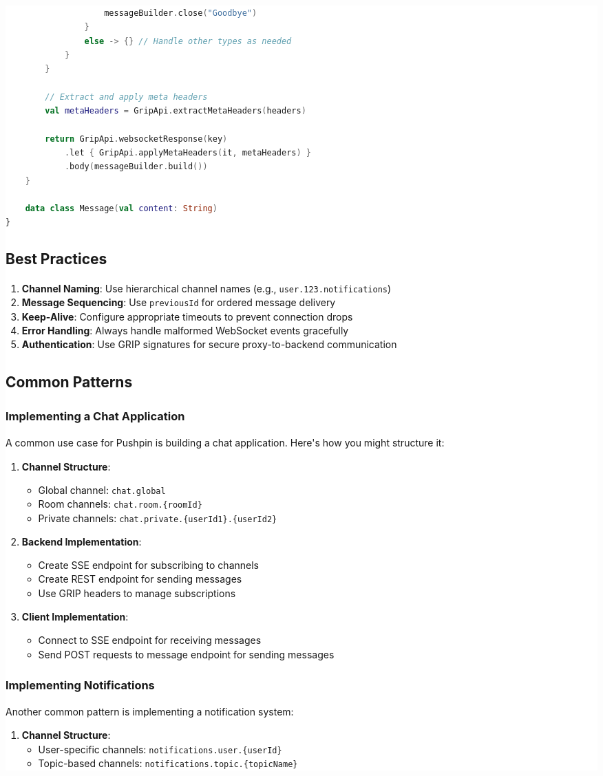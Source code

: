 ```kotlin
                    messageBuilder.close("Goodbye")
                }
                else -> {} // Handle other types as needed
            }
        }

        // Extract and apply meta headers
        val metaHeaders = GripApi.extractMetaHeaders(headers)

        return GripApi.websocketResponse(key)
            .let { GripApi.applyMetaHeaders(it, metaHeaders) }
            .body(messageBuilder.build())
    }

    data class Message(val content: String)
}
```

## Best Practices

1. **Channel Naming**: Use hierarchical channel names (e.g., `user.123.notifications`)
2. **Message Sequencing**: Use `previousId` for ordered message delivery
3. **Keep-Alive**: Configure appropriate timeouts to prevent connection drops
4. **Error Handling**: Always handle malformed WebSocket events gracefully
5. **Authentication**: Use GRIP signatures for secure proxy-to-backend communication

## Common Patterns

### Implementing a Chat Application

A common use case for Pushpin is building a chat application. Here's how you might structure it:

1. **Channel Structure**:
   - Global channel: `chat.global`
   - Room channels: `chat.room.{roomId}`
   - Private channels: `chat.private.{userId1}.{userId2}`

2. **Backend Implementation**:
   - Create SSE endpoint for subscribing to channels
   - Create REST endpoint for sending messages
   - Use GRIP headers to manage subscriptions

3. **Client Implementation**:
   - Connect to SSE endpoint for receiving messages
   - Send POST requests to message endpoint for sending messages

### Implementing Notifications

Another common pattern is implementing a notification system:

1. **Channel Structure**:
   - User-specific channels: `notifications.user.{userId}`
   - Topic-based channels: `notifications.topic.{topicName}`
